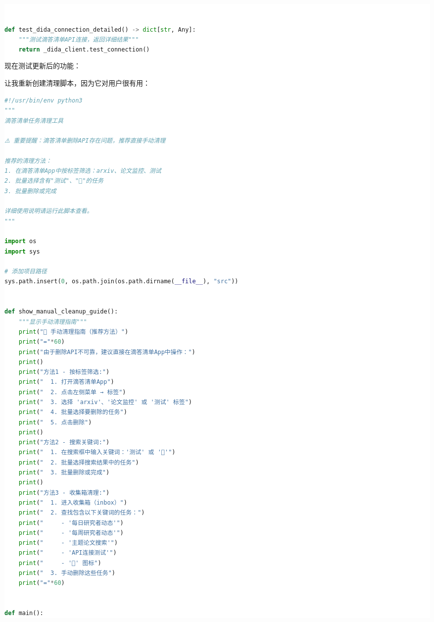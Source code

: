 ```python


def test_dida_connection_detailed() -> dict[str, Any]:
    """测试滴答清单API连接，返回详细结果"""
    return _dida_client.test_connection()
```

现在测试更新后的功能：

让我重新创建清理脚本，因为它对用户很有用：

```python
#!/usr/bin/env python3
"""
滴答清单任务清理工具

⚠️ 重要提醒：滴答清单删除API存在问题，推荐直接手动清理

推荐的清理方法：
1. 在滴答清单App中按标签筛选：arxiv、论文监控、测试
2. 批量选择含有"测试"、"🧪"的任务
3. 批量删除或完成

详细使用说明请运行此脚本查看。
"""

import os
import sys

# 添加项目路径
sys.path.insert(0, os.path.join(os.path.dirname(__file__), "src"))


def show_manual_cleanup_guide():
    """显示手动清理指南"""
    print("📱 手动清理指南（推荐方法）")
    print("="*60)
    print("由于删除API不可靠，建议直接在滴答清单App中操作：")
    print()
    print("方法1 - 按标签筛选:")
    print("  1. 打开滴答清单App")
    print("  2. 点击左侧菜单 → 标签")
    print("  3. 选择 'arxiv'、'论文监控' 或 '测试' 标签")
    print("  4. 批量选择要删除的任务")
    print("  5. 点击删除")
    print()
    print("方法2 - 搜索关键词:")
    print("  1. 在搜索框中输入关键词：'测试' 或 '🧪'")
    print("  2. 批量选择搜索结果中的任务")
    print("  3. 批量删除或完成")
    print()
    print("方法3 - 收集箱清理:")
    print("  1. 进入收集箱（inbox）")
    print("  2. 查找包含以下关键词的任务：")
    print("     - '每日研究者动态'")
    print("     - '每周研究者动态'") 
    print("     - '主题论文搜索'")
    print("     - 'API连接测试'")
    print("     - '🧪' 图标")
    print("  3. 手动删除这些任务")
    print("="*60)


def main():
```